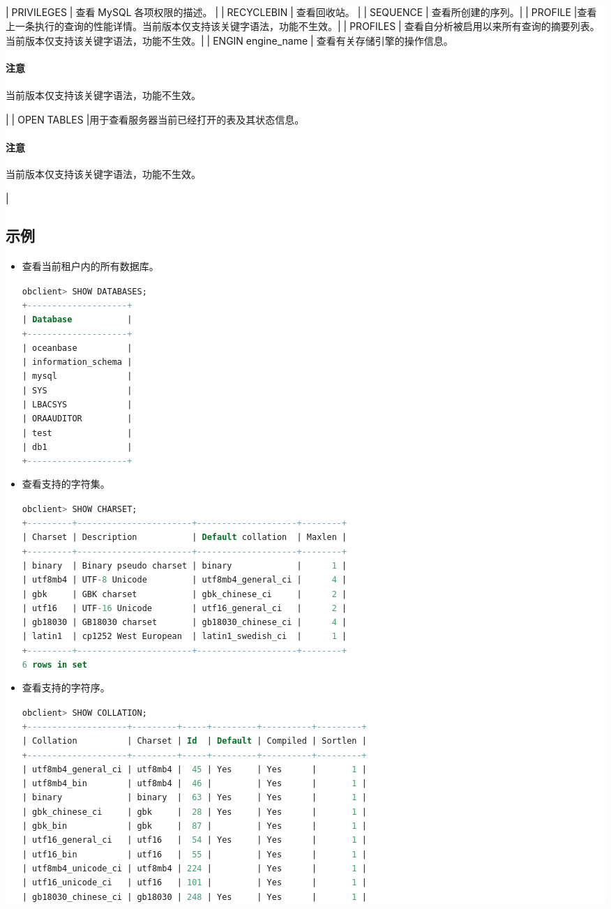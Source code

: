 | PRIVILEGES                                                                      | 查看 MySQL 各项权限的描述。     |
| RECYCLEBIN                                                                      | 查看回收站。     |
| SEQUENCE | 查看所创建的序列。|
| PROFILE |查看上一条执行的查询的性能详情。当前版本仅支持该关键字语法，功能不生效。|
| PROFILES | 查看自分析被启用以来所有查询的摘要列表。当前版本仅支持该关键字语法，功能不生效。|
| ENGIN engine_name | 查看有关存储引擎的操作信息。<main id="notice" type='notice'><h4>注意</h4><p>当前版本仅支持该关键字语法，功能不生效。</p></main>|
| OPEN TABLES |用于查看服务器当前已经打开的表及其状态信息。<main id="notice" type='notice'><h4>注意</h4><p>当前版本仅支持该关键字语法，功能不生效。</p></main> |

## 示例

* 查看当前租户内的所有数据库。

  ```sql
  obclient> SHOW DATABASES;
  +--------------------+
  | Database           |
  +--------------------+
  | oceanbase          |
  | information_schema |
  | mysql              |
  | SYS                |
  | LBACSYS            |
  | ORAAUDITOR         |
  | test               |
  | db1                |
  +--------------------+
  ```

* 查看支持的字符集。

  ```sql
  obclient> SHOW CHARSET;
  +---------+-----------------------+--------------------+--------+
  | Charset | Description           | Default collation  | Maxlen |
  +---------+-----------------------+--------------------+--------+
  | binary  | Binary pseudo charset | binary             |      1 |
  | utf8mb4 | UTF-8 Unicode         | utf8mb4_general_ci |      4 |
  | gbk     | GBK charset           | gbk_chinese_ci     |      2 |
  | utf16   | UTF-16 Unicode        | utf16_general_ci   |      2 |
  | gb18030 | GB18030 charset       | gb18030_chinese_ci |      4 |
  | latin1  | cp1252 West European  | latin1_swedish_ci  |      1 |
  +---------+-----------------------+--------------------+--------+
  6 rows in set
  ```

* 查看支持的字符序。

  ```sql
  obclient> SHOW COLLATION;
  +--------------------+---------+-----+---------+----------+---------+
  | Collation          | Charset | Id  | Default | Compiled | Sortlen |
  +--------------------+---------+-----+---------+----------+---------+
  | utf8mb4_general_ci | utf8mb4 |  45 | Yes     | Yes      |       1 |
  | utf8mb4_bin        | utf8mb4 |  46 |         | Yes      |       1 |
  | binary             | binary  |  63 | Yes     | Yes      |       1 |
  | gbk_chinese_ci     | gbk     |  28 | Yes     | Yes      |       1 |
  | gbk_bin            | gbk     |  87 |         | Yes      |       1 |
  | utf16_general_ci   | utf16   |  54 | Yes     | Yes      |       1 |
  | utf16_bin          | utf16   |  55 |         | Yes      |       1 |
  | utf8mb4_unicode_ci | utf8mb4 | 224 |         | Yes      |       1 |
  | utf16_unicode_ci   | utf16   | 101 |         | Yes      |       1 |
  | gb18030_chinese_ci | gb18030 | 248 | Yes     | Yes      |       1 |
  ```